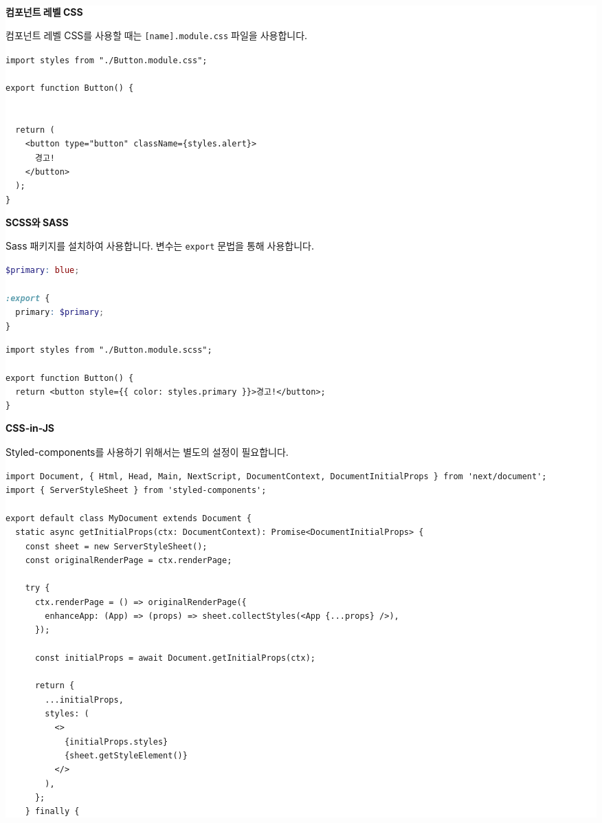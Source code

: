 **컴포넌트 레벨 CSS**

컴포넌트 레벨 CSS를 사용할 때는 `[name].module.css` 파일을 사용합니다.

```tsx
import styles from "./Button.module.css";

export function Button() {


  return (
    <button type="button" className={styles.alert}>
      경고!
    </button>
  );
}
```

**SCSS와 SASS**

Sass 패키지를 설치하여 사용합니다. 변수는 `export` 문법을 통해 사용합니다.

```scss
$primary: blue;

:export {
  primary: $primary;
}
```

```tsx
import styles from "./Button.module.scss";

export function Button() {
  return <button style={{ color: styles.primary }}>경고!</button>;
}
```

**CSS-in-JS**

Styled-components를 사용하기 위해서는 별도의 설정이 필요합니다.

```tsx
import Document, { Html, Head, Main, NextScript, DocumentContext, DocumentInitialProps } from 'next/document';
import { ServerStyleSheet } from 'styled-components';

export default class MyDocument extends Document {
  static async getInitialProps(ctx: DocumentContext): Promise<DocumentInitialProps> {
    const sheet = new ServerStyleSheet();
    const originalRenderPage = ctx.renderPage;

    try {
      ctx.renderPage = () => originalRenderPage({
        enhanceApp: (App) => (props) => sheet.collectStyles(<App {...props} />),
      });

      const initialProps = await Document.getInitialProps(ctx);

      return {
        ...initialProps,
        styles: (
          <>
            {initialProps.styles}
            {sheet.getStyleElement()}
          </>
        ),
      };
    } finally {
```